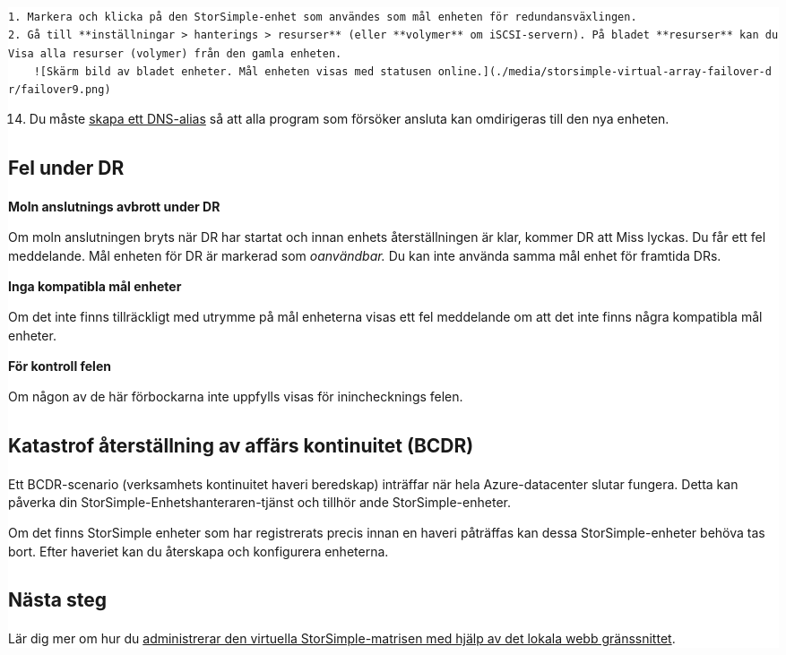     1. Markera och klicka på den StorSimple-enhet som användes som mål enheten för redundansväxlingen.
    2. Gå till **inställningar > hanterings > resurser** (eller **volymer** om iSCSI-servern). På bladet **resurser** kan du Visa alla resurser (volymer) från den gamla enheten.
        ![Skärm bild av bladet enheter. Mål enheten visas med statusen online.](./media/storsimple-virtual-array-failover-dr/failover9.png)
14. Du måste [skapa ett DNS-alias](https://web.archive.org/web/20150307000707/http://support.microsoft.com:80/kb/168322) så att alla program som försöker ansluta kan omdirigeras till den nya enheten.

## <a name="errors-during-dr"></a>Fel under DR

**Moln anslutnings avbrott under DR**

Om moln anslutningen bryts när DR har startat och innan enhets återställningen är klar, kommer DR att Miss lyckas. Du får ett fel meddelande. Mål enheten för DR är markerad som *oanvändbar.* Du kan inte använda samma mål enhet för framtida DRs.

**Inga kompatibla mål enheter**

Om det inte finns tillräckligt med utrymme på mål enheterna visas ett fel meddelande om att det inte finns några kompatibla mål enheter.

**För kontroll felen**

Om någon av de här förbockarna inte uppfylls visas för ininchecknings felen.

## <a name="business-continuity-disaster-recovery-bcdr"></a>Katastrof återställning av affärs kontinuitet (BCDR)

Ett BCDR-scenario (verksamhets kontinuitet haveri beredskap) inträffar när hela Azure-datacenter slutar fungera. Detta kan påverka din StorSimple-Enhetshanteraren-tjänst och tillhör ande StorSimple-enheter.

Om det finns StorSimple enheter som har registrerats precis innan en haveri påträffas kan dessa StorSimple-enheter behöva tas bort. Efter haveriet kan du återskapa och konfigurera enheterna.

## <a name="next-steps"></a>Nästa steg

Lär dig mer om hur du [administrerar den virtuella StorSimple-matrisen med hjälp av det lokala webb gränssnittet](storsimple-ova-web-ui-admin.md).